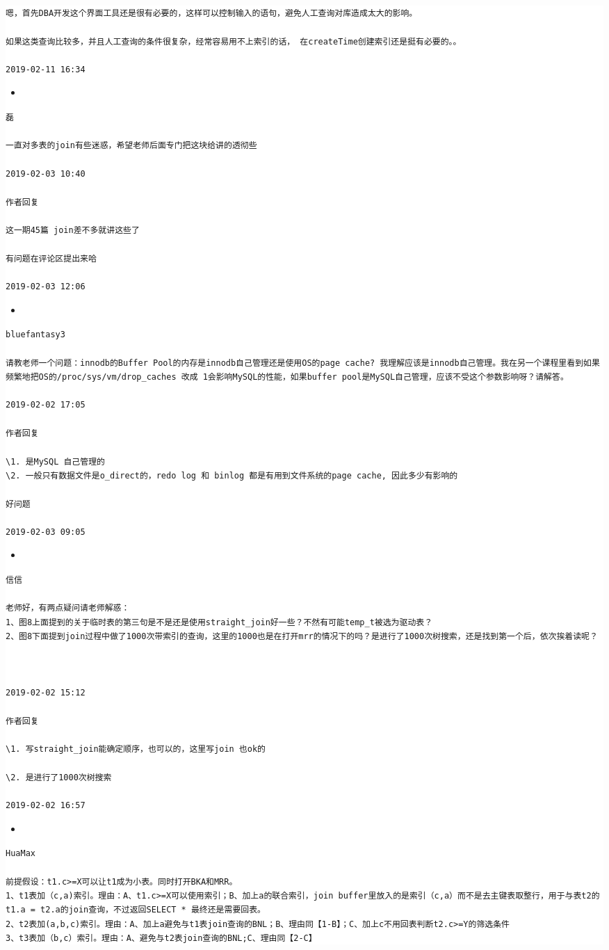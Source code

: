     嗯，首先DBA开发这个界面工具还是很有必要的，这样可以控制输入的语句，避免人工查询对库造成太大的影响。

    如果这类查询比较多，并且人工查询的条件很复杂，经常容易用不上索引的话， 在createTime创建索引还是挺有必要的。。

    2019-02-11 16:34

- 

    磊

    一直对多表的join有些迷惑，希望老师后面专门把这块给讲的透彻些

    2019-02-03 10:40

    作者回复

    这一期45篇 join差不多就讲这些了

    有问题在评论区提出来哈

    2019-02-03 12:06

- 

    bluefantasy3

    请教老师一个问题：innodb的Buffer Pool的内存是innodb自己管理还是使用OS的page cache? 我理解应该是innodb自己管理。我在另一个课程里看到如果频繁地把OS的/proc/sys/vm/drop_caches 改成 1会影响MySQL的性能，如果buffer pool是MySQL自己管理，应该不受这个参数影响呀？请解答。

    2019-02-02 17:05

    作者回复

    \1. 是MySQL 自己管理的
    \2. 一般只有数据文件是o_direct的，redo log 和 binlog 都是有用到文件系统的page cache, 因此多少有影响的

    好问题

    2019-02-03 09:05

- 

    信信

    老师好，有两点疑问请老师解惑：
    1、图8上面提到的关于临时表的第三句是不是还是使用straight_join好一些？不然有可能temp_t被选为驱动表？
    2、图8下面提到join过程中做了1000次带索引的查询，这里的1000也是在打开mrr的情况下的吗？是进行了1000次树搜索，还是找到第一个后，依次挨着读呢？

    

    2019-02-02 15:12

    作者回复

    \1. 写straight_join能确定顺序，也可以的，这里写join 也ok的

    \2. 是进行了1000次树搜索

    2019-02-02 16:57

- 

    HuaMax

    前提假设：t1.c>=X可以让t1成为小表。同时打开BKA和MRR。
    1、t1表加（c,a)索引。理由：A、t1.c>=X可以使用索引；B、加上a的联合索引，join buffer里放入的是索引（c,a）而不是去主键表取整行，用于与表t2的t1.a = t2.a的join查询，不过返回SELECT * 最终还是需要回表。
    2、t2表加(a,b,c)索引。理由：A、加上a避免与t1表join查询的BNL；B、理由同【1-B】；C、加上c不用回表判断t2.c>=Y的筛选条件
    3、t3表加（b,c）索引。理由：A、避免与t2表join查询的BNL;C、理由同【2-C】
